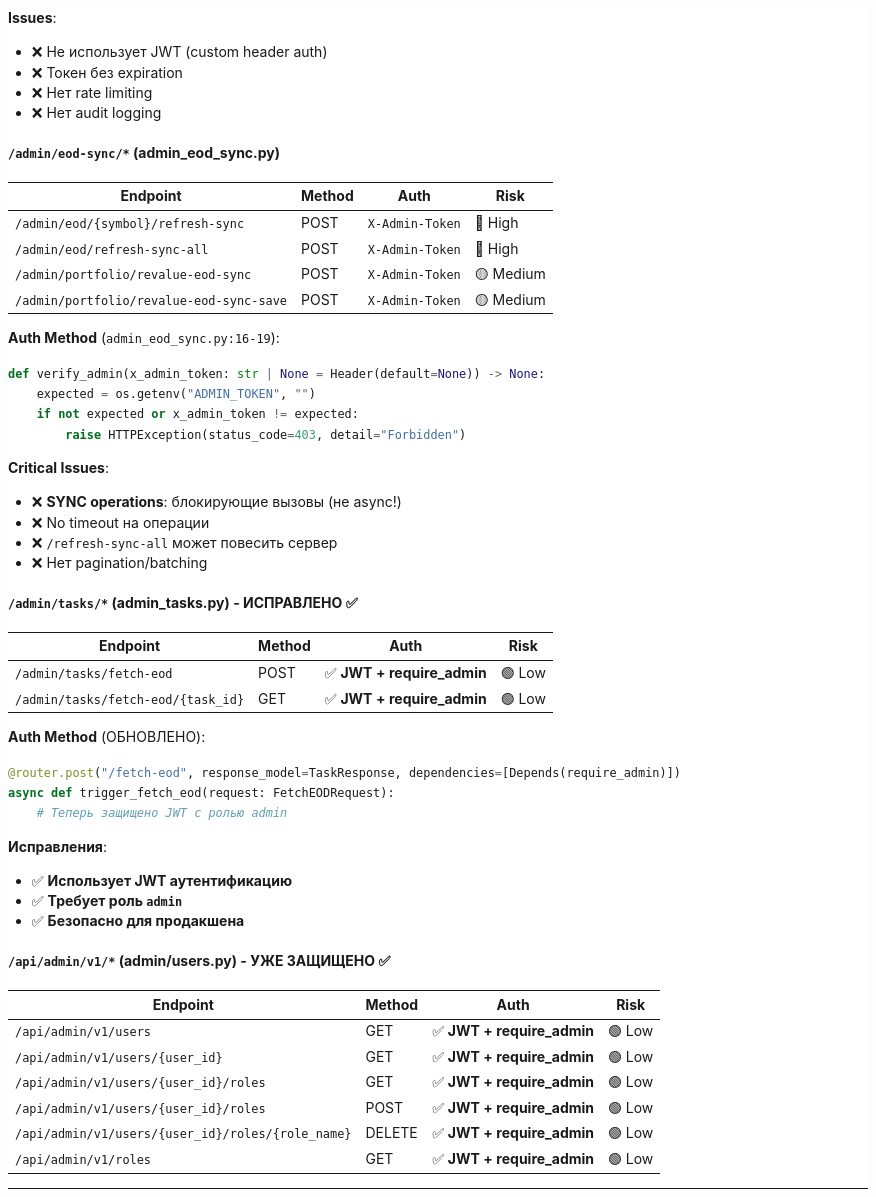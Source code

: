 **Issues**:
- ❌ Не использует JWT (custom header auth)
- ❌ Токен без expiration
- ❌ Нет rate limiting
- ❌ Нет audit logging

#### `/admin/eod-sync/*` (admin_eod_sync.py)

| Endpoint | Method | Auth | Risk |
|----------|--------|------|------|
| `/admin/eod/{symbol}/refresh-sync` | POST | `X-Admin-Token` | 🔴 High |
| `/admin/eod/refresh-sync-all` | POST | `X-Admin-Token` | 🔴 High |
| `/admin/portfolio/revalue-eod-sync` | POST | `X-Admin-Token` | 🟡 Medium |
| `/admin/portfolio/revalue-eod-sync-save` | POST | `X-Admin-Token` | 🟡 Medium |

**Auth Method** (`admin_eod_sync.py:16-19`):
```python
def verify_admin(x_admin_token: str | None = Header(default=None)) -> None:
    expected = os.getenv("ADMIN_TOKEN", "")
    if not expected or x_admin_token != expected:
        raise HTTPException(status_code=403, detail="Forbidden")
```

**Critical Issues**:
- ❌ **SYNC operations**: блокирующие вызовы (не async!)
- ❌ No timeout на операции
- ❌ `/refresh-sync-all` может повесить сервер
- ❌ Нет pagination/batching

#### `/admin/tasks/*` (admin_tasks.py) - ИСПРАВЛЕНО ✅

| Endpoint | Method | Auth | Risk |
|----------|--------|------|------|
| `/admin/tasks/fetch-eod` | POST | ✅ **JWT + require_admin** | 🟢 Low |
| `/admin/tasks/fetch-eod/{task_id}` | GET | ✅ **JWT + require_admin** | 🟢 Low |

**Auth Method** (ОБНОВЛЕНО):
```python
@router.post("/fetch-eod", response_model=TaskResponse, dependencies=[Depends(require_admin)])
async def trigger_fetch_eod(request: FetchEODRequest):
    # Теперь защищено JWT с ролью admin
```

**Исправления**:
- ✅ **Использует JWT аутентификацию**
- ✅ **Требует роль `admin`**
- ✅ **Безопасно для продакшена**

#### `/api/admin/v1/*` (admin/users.py) - УЖЕ ЗАЩИЩЕНО ✅

| Endpoint | Method | Auth | Risk |
|----------|--------|------|------|
| `/api/admin/v1/users` | GET | ✅ **JWT + require_admin** | 🟢 Low |
| `/api/admin/v1/users/{user_id}` | GET | ✅ **JWT + require_admin** | 🟢 Low |
| `/api/admin/v1/users/{user_id}/roles` | GET | ✅ **JWT + require_admin** | 🟢 Low |
| `/api/admin/v1/users/{user_id}/roles` | POST | ✅ **JWT + require_admin** | 🟢 Low |
| `/api/admin/v1/users/{user_id}/roles/{role_name}` | DELETE | ✅ **JWT + require_admin** | 🟢 Low |
| `/api/admin/v1/roles` | GET | ✅ **JWT + require_admin** | 🟢 Low |

---